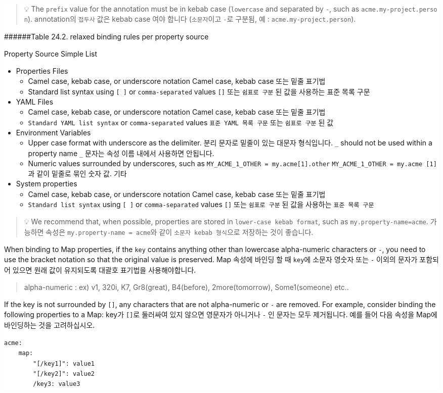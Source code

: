 >:bulb:
The `prefix` value for the annotation must be in kebab case (`lowercase` and separated by `-`, such as `acme.my-project.person`).
annotation의 `접두사` 값은 kebab case 여야 합니다 (`소문자`이고 `-`로 구분됨, 예 : `acme.my-project.person`).

######Table 24.2. relaxed binding rules per property source

Property Source
Simple
List

* Properties Files
  - Camel case, kebab case, or underscore notation
  Camel case, kebab case 또는 밑줄 표기법
  - Standard list syntax using `[ ]` or `comma-separated` values
  `[]` 또는 `쉼표로 구분` 된 값을 사용하는 표준 목록 구문
* YAML Files
  - Camel case, kebab case, or underscore notation
  Camel case, kebab case 또는 밑줄 표기법
  - `Standard YAML list syntax` or `comma-separated` values
  `표준 YAML 목록 구문` 또는 `쉼표로 구분` 된 값
* Environment Variables
  - Upper case format with underscore as the delimiter.
  분리 문자로 밑줄이 있는 대문자 형식입니다.
  `_` should not be used within a property name
  `_` 문자는 속성 이름 내에서 사용하면 안됩니다.
  - Numeric values surrounded by underscores, such as `MY_ACME_1_OTHER = my.acme[1].other`
  `MY_ACME_1_OTHER = my.acme [1]`과 같이 밑줄로 묶인 숫자 값. 기타
* System properties
  - Camel case, kebab case, or underscore notation
  Camel case, kebab case 또는 밑줄 표기법
  - `Standard list syntax` using `[ ]` or `comma-separated` values
  `[]` 또는 `쉼표로 구분` 된 값을 사용하는 `표준 목록 구문`

>:bulb:
We recommend that, when possible, properties are stored in `lower-case kebab format`, such as `my.property-name=acme`.
가능하면 속성은 `my.property-name = acme`와 같이 `소문자 kebab 형식`으로 저장하는 것이 좋습니다.

When binding to Map properties, if the `key` contains anything other than lowercase alpha-numeric characters or `-`, you need to use the bracket notation so that the original value is preserved.
Map 속성에 바인딩 할 때 `key`에 소문자 영숫자 또는 `-` 이외의 문자가 포함되어 있으면 원래 값이 유지되도록 대괄호 표기법을 사용해야합니다.

> alpha-numeric : ex) v1, 320i, K7, Gr8(great), B4(before), 2more(tomorrow), Some1(someone) etc..

If the key is not surrounded by `[]`, any characters that are not alpha-numeric or `-` are removed. For example, consider binding the following properties to a Map:
key가 `[]`로 둘러싸여 있지 않으면 영문자가 아니거나 `-` 인 문자는 모두 제거됩니다. 예를 들어 다음 속성을 Map에 바인딩하는 것을 고려하십시오.

```properties
acme:
	map:
		"[/key1]": value1
		"[/key2]": value2
		/key3: value3
```
